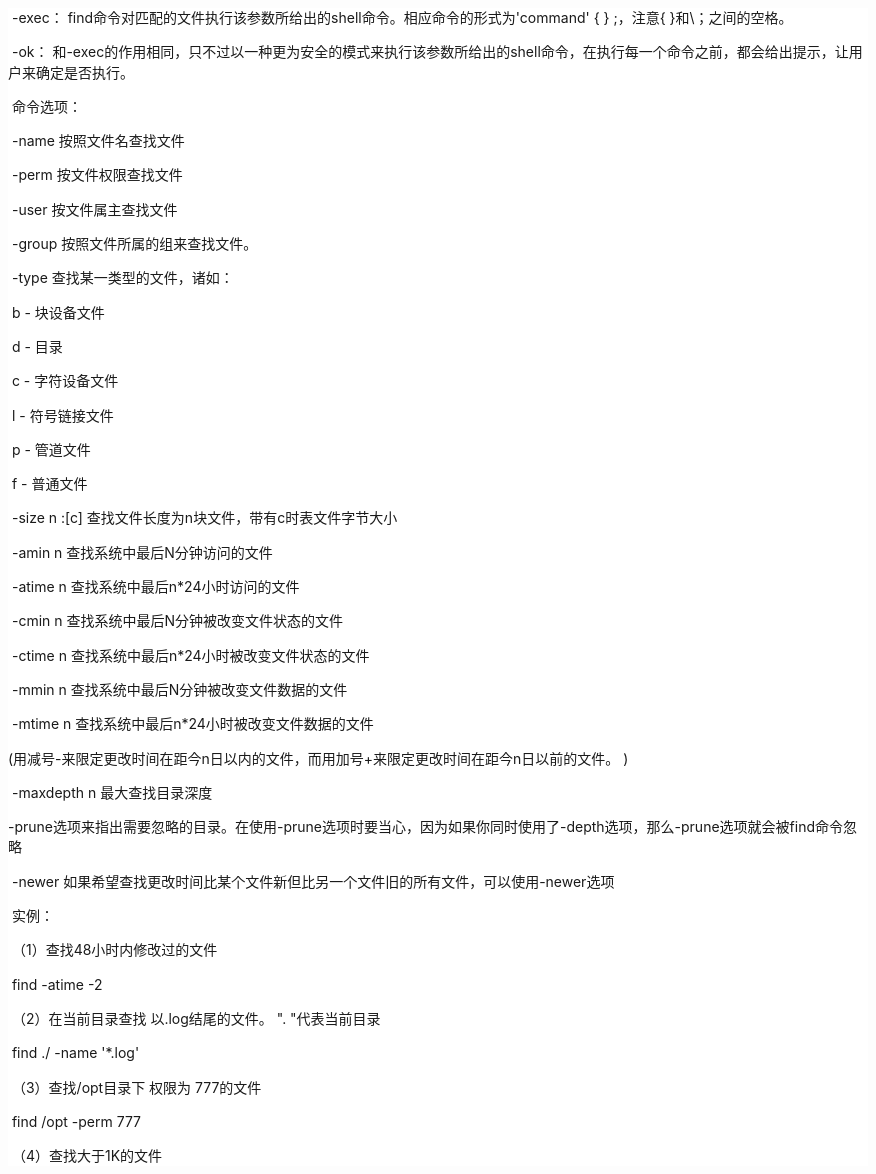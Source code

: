 ​         -exec： find命令对匹配的文件执行该参数所给出的shell命令。相应命令的形式为'command' {  } \;，注意{   }和\；之间的空格。

​         -ok： 和-exec的作用相同，只不过以一种更为安全的模式来执行该参数所给出的shell命令，在执行每一个命令之前，都会给出提示，让用户来确定是否执行。

​         命令选项：

​         -name 按照文件名查找文件

​         -perm 按文件权限查找文件

​         -user 按文件属主查找文件

​         -group  按照文件所属的组来查找文件。

​         -type  查找某一类型的文件，诸如：

​                   b - 块设备文件

​                   d - 目录

​                   c - 字符设备文件

​                   l - 符号链接文件

​                   p - 管道文件

​                   f - 普通文件

​         -size n :[c] 查找文件长度为n块文件，带有c时表文件字节大小

​         -amin n   查找系统中最后N分钟访问的文件

​         -atime n  查找系统中最后n*24小时访问的文件

​         -cmin n   查找系统中最后N分钟被改变文件状态的文件

​         -ctime n  查找系统中最后n*24小时被改变文件状态的文件

​         -mmin n   查找系统中最后N分钟被改变文件数据的文件

​         -mtime n  查找系统中最后n*24小时被改变文件数据的文件

​         (用减号-来限定更改时间在距今n日以内的文件，而用加号+来限定更改时间在距今n日以前的文件。 )

​         -maxdepth n 最大查找目录深度

​         -prune选项来指出需要忽略的目录。在使用-prune选项时要当心，因为如果你同时使用了-depth选项，那么-prune选项就会被find命令忽略

​         -newer 如果希望查找更改时间比某个文件新但比另一个文件旧的所有文件，可以使用-newer选项

​         实例：

​         （1）查找48小时内修改过的文件

​         find -atime -2

​         （2）在当前目录查找 以.log结尾的文件。 ". "代表当前目录

​         find ./ -name '*.log'

​         （3）查找/opt目录下 权限为 777的文件

​         find /opt -perm 777

​         （4）查找大于1K的文件
